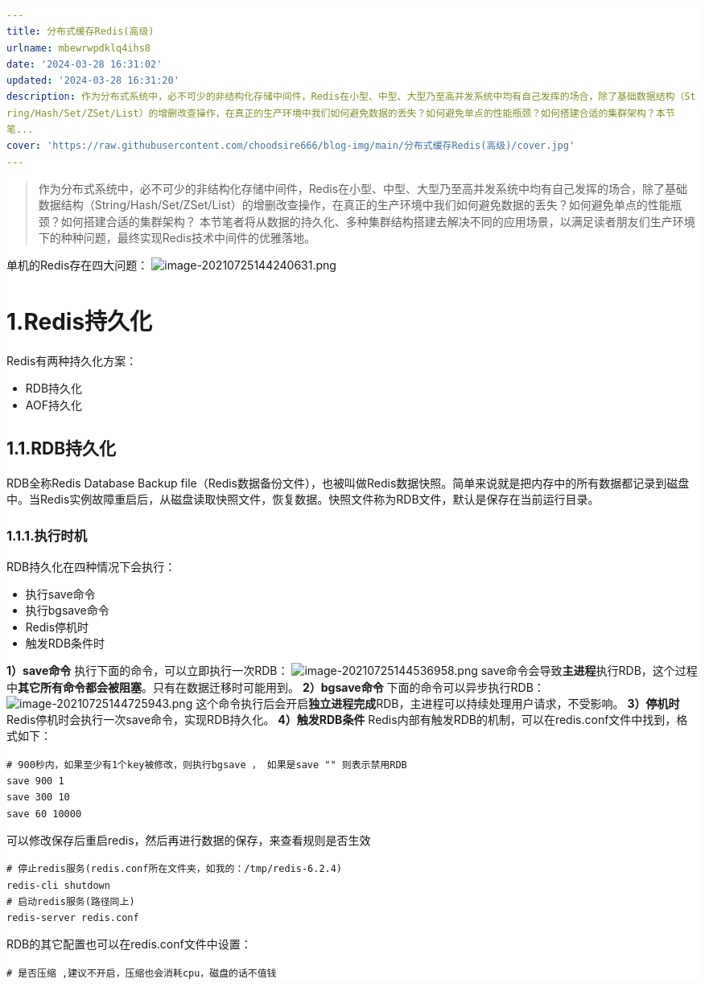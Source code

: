 ```yaml
---
title: 分布式缓存Redis(高级)
urlname: mbewrwpdklq4ihs8
date: '2024-03-28 16:31:02'
updated: '2024-03-28 16:31:20'
description: 作为分布式系统中，必不可少的非结构化存储中间件，Redis在小型、中型、大型乃至高并发系统中均有自己发挥的场合，除了基础数据结构（String/Hash/Set/ZSet/List）的增删改查操作，在真正的生产环境中我们如何避免数据的丢失？如何避免单点的性能瓶颈？如何搭建合适的集群架构？本节笔...
cover: 'https://raw.githubusercontent.com/choodsire666/blog-img/main/分布式缓存Redis(高级)/cover.jpg'
---
```

> 作为分布式系统中，必不可少的非结构化存储中间件，Redis在小型、中型、大型乃至高并发系统中均有自己发挥的场合，除了基础数据结构（String/Hash/Set/ZSet/List）的增删改查操作，在真正的生产环境中我们如何避免数据的丢失？如何避免单点的性能瓶颈？如何搭建合适的集群架构？
> 本节笔者将从数据的持久化、多种集群结构搭建去解决不同的应用场景，以满足读者朋友们生产环境下的种种问题，最终实现Redis技术中间件的优雅落地。

单机的Redis存在四大问题：
![image-20210725144240631.png](https://raw.githubusercontent.com/choodsire666/blog-img/main/分布式缓存Redis(高级)/fbdb955b2780e40d870a1ba04eb035f7.png)
# 1.Redis持久化
Redis有两种持久化方案：

- RDB持久化
- AOF持久化
## 1.1.RDB持久化
RDB全称Redis Database Backup file（Redis数据备份文件），也被叫做Redis数据快照。简单来说就是把内存中的所有数据都记录到磁盘中。当Redis实例故障重启后，从磁盘读取快照文件，恢复数据。快照文件称为RDB文件，默认是保存在当前运行目录。
### 1.1.1.执行时机
RDB持久化在四种情况下会执行：

- 执行save命令
- 执行bgsave命令
- Redis停机时
- 触发RDB条件时

**1）save命令**
执行下面的命令，可以立即执行一次RDB：
![image-20210725144536958.png](https://raw.githubusercontent.com/choodsire666/blog-img/main/分布式缓存Redis(高级)/06a178e387ecb8e21763faf1acf56df2.png)
save命令会导致**主进程**执行RDB，这个过程中**其它所有命令都会被阻塞**。只有在数据迁移时可能用到。
**2）bgsave命令**
下面的命令可以异步执行RDB：
![image-20210725144725943.png](https://raw.githubusercontent.com/choodsire666/blog-img/main/分布式缓存Redis(高级)/d8065b90ead196136ef28ec3d6360404.png)
这个命令执行后会开启**独立进程完成**RDB，主进程可以持续处理用户请求，不受影响。
**3）停机时**
Redis停机时会执行一次save命令，实现RDB持久化。
**4）触发RDB条件**
Redis内部有触发RDB的机制，可以在redis.conf文件中找到，格式如下：
```properties
# 900秒内，如果至少有1个key被修改，则执行bgsave ， 如果是save "" 则表示禁用RDB
save 900 1  
save 300 10  
save 60 10000
```
可以修改保存后重启redis，然后再进行数据的保存，来查看规则是否生效
```shell
# 停止redis服务(redis.conf所在文件夹，如我的：/tmp/redis-6.2.4)
redis-cli shutdown
# 启动redis服务(路径同上)
redis-server redis.conf
```
RDB的其它配置也可以在redis.conf文件中设置：
```properties
# 是否压缩 ,建议不开启，压缩也会消耗cpu，磁盘的话不值钱
```